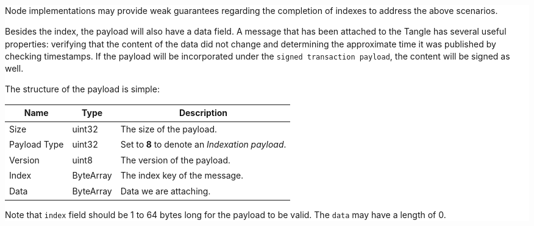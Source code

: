 Node implementations may provide weak guarantees regarding the completion of indexes to address the above scenarios.

Besides the index, the payload will also have a data field.
A message that has been attached to the Tangle has several useful properties: verifying that the content of the data did not change 
and determining the approximate time it was published by checking timestamps. If the payload will be incorporated under
the `signed transaction payload`, the content will be signed as well.


The structure of the payload is simple:

| Name             | Type          | Description               |
| --------         | -----------   | -----------  
| Size             | uint32        | The size of the payload. |
| Payload Type     | uint32         | Set to <strong>8</strong> to denote an <i>Indexation payload</i>.|
| Version          | uint8         | The version of the payload. |
| Index            | ByteArray     | The index key of the message. |
| Data             | ByteArray     | Data we are attaching.    |

Note that `index` field should be 1 to 64 bytes long for the payload to be valid. The `data` may have a length of 0.
